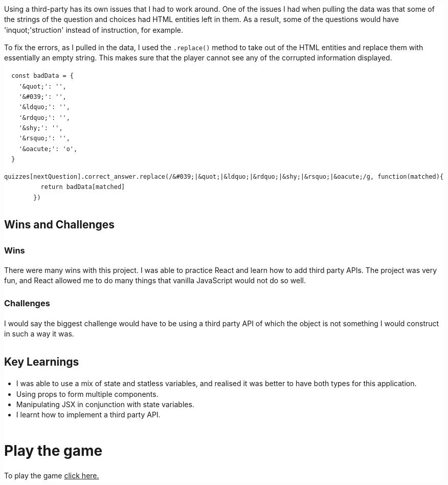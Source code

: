 Using a third-party has its own issues that I had to work around. One of the issues I had when pulling the data was that some of the strings of the question and choices had HTML entities left in them. As a result, some of the questions would have 'inquot;'struction' instead of instruction, for example. 

To fix the errors, as I pulled in the data, I used the `.replace()` method to take out of the HTML entities and replace them with essentially an empty string. This makes sure that the player cannot see any of the corrupted information displayed. 

```
  const badData = {
    '&quot;': '',
    '&#039;': '',
    '&ldquo;': '',
    '&rdquo;': '',
    '&shy;': '',
    '&rsquo;': '', 
    '&oacute;': 'o',
  }
```

```
quizzes[nextQuestion].correct_answer.replace(/&#039;|&quot;|&ldquo;|&rdquo;|&shy;|&rsquo;|&oacute;/g, function(matched){
          return badData[matched]
        })
```

## Wins and Challenges

### Wins

There were many wins with this project. I was able to practice React and learn how to add third party APIs. The project was very fun, and React allowed me to do many things that vanilla JavaScript would not do so well. 

### Challenges

I would say the biggest challenge would have to be using a third party API of which the object is not something I would construct in such a way it was.


## Key Learnings

- I was able to use a mix of state and statless variables, and realised it was better to have both types for this application. 
- Using props to form multiple components. 
- Manipulating JSX in conjunction with state variables. 
- I learnt how to implement a third party API. 

# Play the game

To play the game <a href="https://reactquizchristian.netlify.app/">click here.</a>




